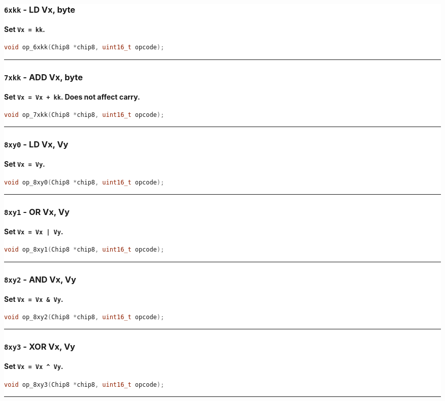 
### `6xkk` - LD Vx, byte

**Set `Vx = kk`.**

```c
void op_6xkk(Chip8 *chip8, uint16_t opcode);
```

---

### `7xkk` - ADD Vx, byte

**Set `Vx = Vx + kk`. Does not affect carry.**

```c
void op_7xkk(Chip8 *chip8, uint16_t opcode);
```

---

### `8xy0` - LD Vx, Vy

**Set `Vx = Vy`.**

```c
void op_8xy0(Chip8 *chip8, uint16_t opcode);
```

---

### `8xy1` - OR Vx, Vy

**Set `Vx = Vx | Vy`.**

```c
void op_8xy1(Chip8 *chip8, uint16_t opcode);
```

---

### `8xy2` - AND Vx, Vy

**Set `Vx = Vx & Vy`.**

```c
void op_8xy2(Chip8 *chip8, uint16_t opcode);
```

---

### `8xy3` - XOR Vx, Vy

**Set `Vx = Vx ^ Vy`.**

```c
void op_8xy3(Chip8 *chip8, uint16_t opcode);
```

---